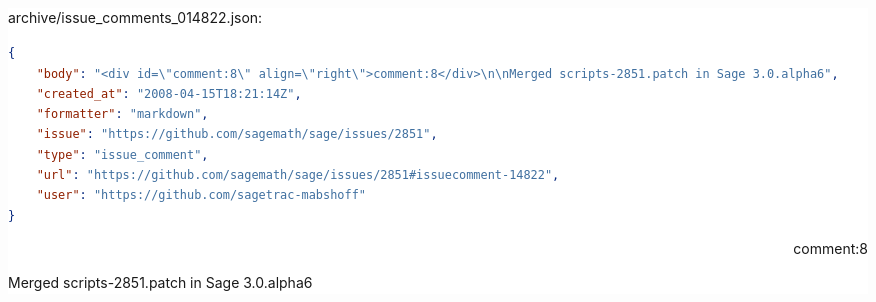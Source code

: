 
archive/issue_comments_014822.json:
```json
{
    "body": "<div id=\"comment:8\" align=\"right\">comment:8</div>\n\nMerged scripts-2851.patch in Sage 3.0.alpha6",
    "created_at": "2008-04-15T18:21:14Z",
    "formatter": "markdown",
    "issue": "https://github.com/sagemath/sage/issues/2851",
    "type": "issue_comment",
    "url": "https://github.com/sagemath/sage/issues/2851#issuecomment-14822",
    "user": "https://github.com/sagetrac-mabshoff"
}
```

<div id="comment:8" align="right">comment:8</div>

Merged scripts-2851.patch in Sage 3.0.alpha6
